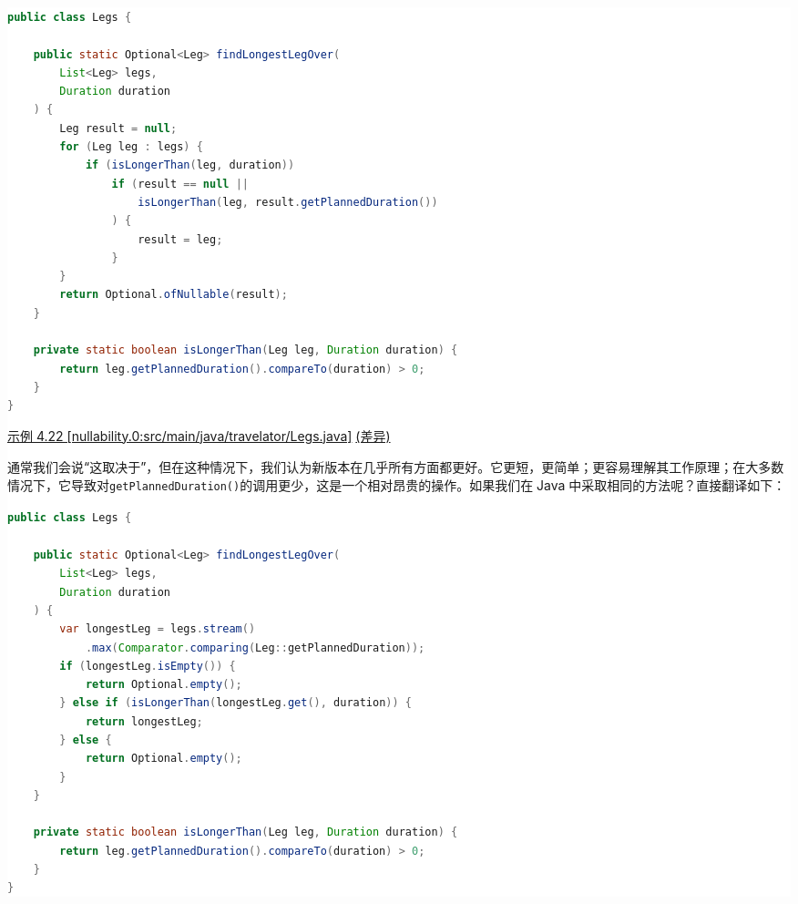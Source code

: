 ```java
public class Legs {

    public static Optional<Leg> findLongestLegOver(
        List<Leg> legs,
        Duration duration
    ) {
        Leg result = null;
        for (Leg leg : legs) {
            if (isLongerThan(leg, duration))
                if (result == null ||
                    isLongerThan(leg, result.getPlannedDuration())
                ) {
                    result = leg;
                }
        }
        return Optional.ofNullable(result);
    }

    private static boolean isLongerThan(Leg leg, Duration duration) {
        return leg.getPlannedDuration().compareTo(duration) > 0;
    }
}
```

[示例 4.22 [nullability.0:src/main/java/travelator/Legs.java]](https://java-to-kotlin.dev/code.html?ref=4.22&show=file) [(差异)](https://java-to-kotlin.dev/code.html?ref=4.22&show=diff)

通常我们会说“这取决于”，但在这种情况下，我们认为新版本在几乎所有方面都更好。它更短，更简单；更容易理解其工作原理；在大多数情况下，它导致对`getPlannedDuration()`的调用更少，这是一个相对昂贵的操作。如果我们在 Java 中采取相同的方法呢？直接翻译如下：

```java
public class Legs {

    public static Optional<Leg> findLongestLegOver(
        List<Leg> legs,
        Duration duration
    ) {
        var longestLeg = legs.stream()
            .max(Comparator.comparing(Leg::getPlannedDuration));
        if (longestLeg.isEmpty()) {
            return Optional.empty();
        } else if (isLongerThan(longestLeg.get(), duration)) {
            return longestLeg;
        } else {
            return Optional.empty();
        }
    }

    private static boolean isLongerThan(Leg leg, Duration duration) {
        return leg.getPlannedDuration().compareTo(duration) > 0;
    }
}
```
